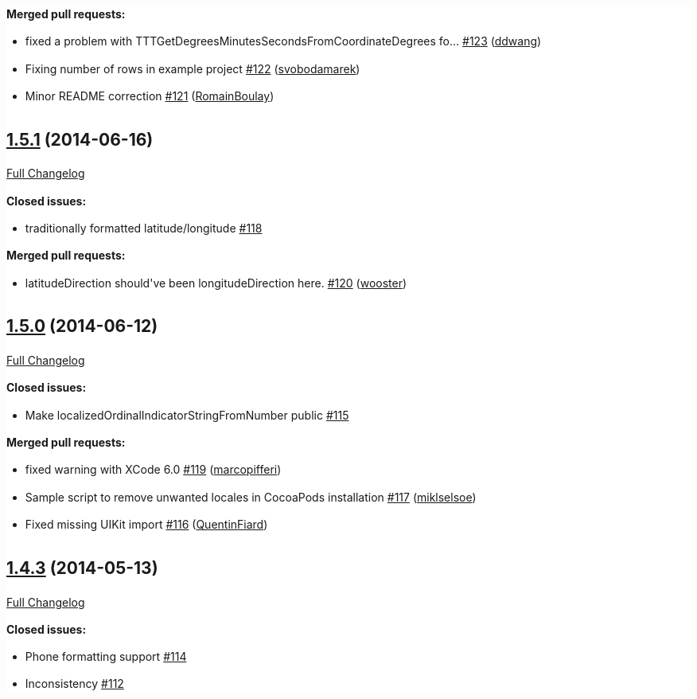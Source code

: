**Merged pull requests:**

- fixed a problem with TTTGetDegreesMinutesSecondsFromCoordinateDegrees fo... [\#123](https://github.com/mattt/FormatterKit/pull/123) ([ddwang](https://github.com/ddwang))

- Fixing number of rows in example project [\#122](https://github.com/mattt/FormatterKit/pull/122) ([svobodamarek](https://github.com/svobodamarek))

- Minor README correction  [\#121](https://github.com/mattt/FormatterKit/pull/121) ([RomainBoulay](https://github.com/RomainBoulay))

## [1.5.1](https://github.com/mattt/FormatterKit/tree/1.5.1) (2014-06-16)

[Full Changelog](https://github.com/mattt/FormatterKit/compare/1.5.0...1.5.1)

**Closed issues:**

- traditionally formatted latitude/longitude [\#118](https://github.com/mattt/FormatterKit/issues/118)

**Merged pull requests:**

- latitudeDirection should've been longitudeDirection here. [\#120](https://github.com/mattt/FormatterKit/pull/120) ([wooster](https://github.com/wooster))

## [1.5.0](https://github.com/mattt/FormatterKit/tree/1.5.0) (2014-06-12)

[Full Changelog](https://github.com/mattt/FormatterKit/compare/1.4.3...1.5.0)

**Closed issues:**

- Make localizedOrdinalIndicatorStringFromNumber public [\#115](https://github.com/mattt/FormatterKit/issues/115)

**Merged pull requests:**

- fixed warning with XCode 6.0 [\#119](https://github.com/mattt/FormatterKit/pull/119) ([marcopifferi](https://github.com/marcopifferi))

- Sample script to remove unwanted locales in CocoaPods installation [\#117](https://github.com/mattt/FormatterKit/pull/117) ([miklselsoe](https://github.com/miklselsoe))

- Fixed missing UIKit import [\#116](https://github.com/mattt/FormatterKit/pull/116) ([QuentinFiard](https://github.com/QuentinFiard))

## [1.4.3](https://github.com/mattt/FormatterKit/tree/1.4.3) (2014-05-13)

[Full Changelog](https://github.com/mattt/FormatterKit/compare/1.4.2...1.4.3)

**Closed issues:**

- Phone formatting support [\#114](https://github.com/mattt/FormatterKit/issues/114)

- Inconsistency [\#112](https://github.com/mattt/FormatterKit/issues/112)
